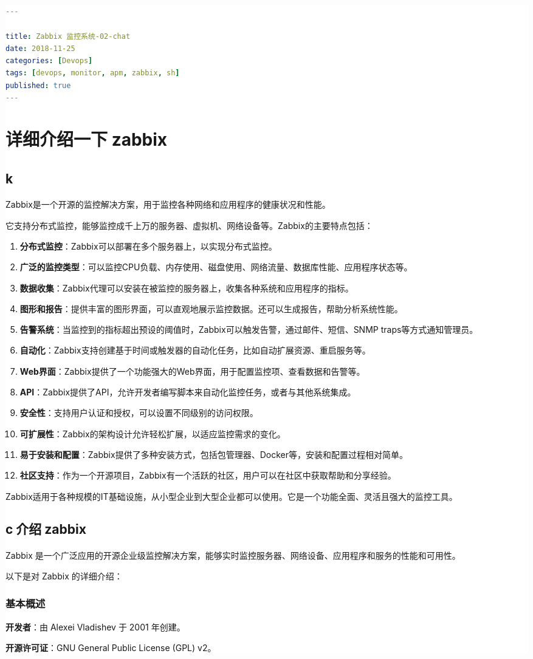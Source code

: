 ```yaml
---

title: Zabbix 监控系统-02-chat
date: 2018-11-25
categories: [Devops]
tags: [devops, monitor, apm, zabbix, sh]
published: true
---
```


# 详细介绍一下 zabbix

## k

Zabbix是一个开源的监控解决方案，用于监控各种网络和应用程序的健康状况和性能。

它支持分布式监控，能够监控成千上万的服务器、虚拟机、网络设备等。Zabbix的主要特点包括：

1. **分布式监控**：Zabbix可以部署在多个服务器上，以实现分布式监控。

2. **广泛的监控类型**：可以监控CPU负载、内存使用、磁盘使用、网络流量、数据库性能、应用程序状态等。

3. **数据收集**：Zabbix代理可以安装在被监控的服务器上，收集各种系统和应用程序的指标。

4. **图形和报告**：提供丰富的图形界面，可以直观地展示监控数据。还可以生成报告，帮助分析系统性能。

5. **告警系统**：当监控到的指标超出预设的阈值时，Zabbix可以触发告警，通过邮件、短信、SNMP traps等方式通知管理员。

6. **自动化**：Zabbix支持创建基于时间或触发器的自动化任务，比如自动扩展资源、重启服务等。

7. **Web界面**：Zabbix提供了一个功能强大的Web界面，用于配置监控项、查看数据和告警等。

8. **API**：Zabbix提供了API，允许开发者编写脚本来自动化监控任务，或者与其他系统集成。

9. **安全性**：支持用户认证和授权，可以设置不同级别的访问权限。

10. **可扩展性**：Zabbix的架构设计允许轻松扩展，以适应监控需求的变化。

11. **易于安装和配置**：Zabbix提供了多种安装方式，包括包管理器、Docker等，安装和配置过程相对简单。

12. **社区支持**：作为一个开源项目，Zabbix有一个活跃的社区，用户可以在社区中获取帮助和分享经验。

Zabbix适用于各种规模的IT基础设施，从小型企业到大型企业都可以使用。它是一个功能全面、灵活且强大的监控工具。

## c 介绍 zabbix

Zabbix 是一个广泛应用的开源企业级监控解决方案，能够实时监控服务器、网络设备、应用程序和服务的性能和可用性。

以下是对 Zabbix 的详细介绍：

### 基本概述

**开发者**：由 Alexei Vladishev 于 2001 年创建。

**开源许可证**：GNU General Public License (GPL) v2。
